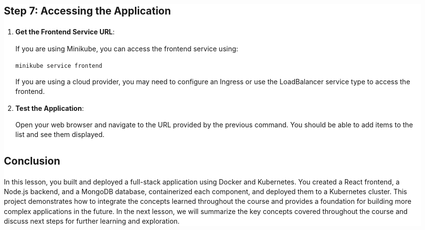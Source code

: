 ## Step 7: Accessing the Application

1. **Get the Frontend Service URL**:

   If you are using Minikube, you can access the frontend service using:

   ```bash
   minikube service frontend
   ```

   If you are using a cloud provider, you may need to configure an Ingress or use the LoadBalancer service type to access the frontend.

2. **Test the Application**:

   Open your web browser and navigate to the URL provided by the previous command. You should be able to add items to the list and see them displayed.

## Conclusion

In this lesson, you built and deployed a full-stack application using Docker and Kubernetes. You created a React frontend, a Node.js backend, and a MongoDB database, containerized each component, and deployed them to a Kubernetes cluster. This project demonstrates how to integrate the concepts learned throughout the course and provides a foundation for building more complex applications in the future. In the next lesson, we will summarize the key concepts covered throughout the course and discuss next steps for further learning and exploration.